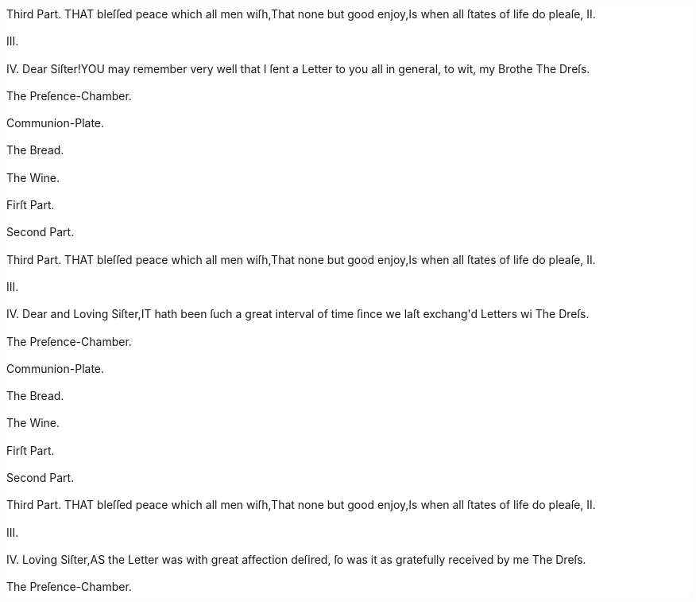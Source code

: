 Third Part.
THAT bleſſed peace which all men wiſh,That none but good enjoy,Is when all ſtates of life do pleaſe,
II.

III.

IV.
Dear Siſter!YOU may remember very well that I ſent a Letter to you all in general, to wit, my Brothe
The Dreſs.

The Preſence-Chamber.

Communion-Plate.

The Bread.

The Wine.

Firſt Part.

Second Part.

Third Part.
THAT bleſſed peace which all men wiſh,That none but good enjoy,Is when all ſtates of life do pleaſe,
II.

III.

IV.
Dear and Loving Siſter,IT hath been ſuch a great interval of time ſince we laſt exchang'd Letters wi
The Dreſs.

The Preſence-Chamber.

Communion-Plate.

The Bread.

The Wine.

Firſt Part.

Second Part.

Third Part.
THAT bleſſed peace which all men wiſh,That none but good enjoy,Is when all ſtates of life do pleaſe,
II.

III.

IV.
Loving Siſter,AS the Letter was with great affection deſired, ſo was it as gratefully received by me
The Dreſs.

The Preſence-Chamber.
